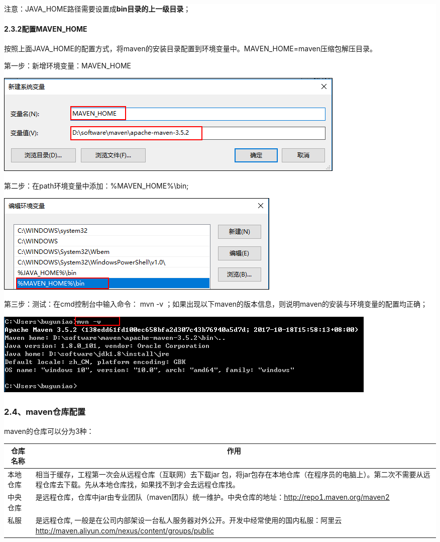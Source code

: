 注意：JAVA_HOME路径需要设置成**bin目录的上一级目录**；

#### 2.3.2配置MAVEN_HOME

​	按照上面JAVA_HOME的配置方式，将maven的安装目录配置到环境变量中。MAVEN_HOME=maven压缩包解压目录。

 第一步：新增环境变量：MAVEN_HOME

![1536298522077](img/1536298522077.png) 

第二步：在path环境变量中添加：%MAVEN_HOME%\bin;

![1536298737485](img/1536298737485.png) 

第三步：测试：在cmd控制台中输入命令： mvn -v ；如果出现以下maven的版本信息，则说明maven的安装与环境变量的配置均正确；

![1536298840009](img/1536298840009.png) 



### 2.4、maven仓库配置

maven的仓库可以分为3种：

| 仓库名称 | **作用**                                                     |
| -------- | ------------------------------------------------------------ |
| 本地仓库 | 相当于缓存，工程第一次会从远程仓库（互联网）去下载jar 包，将jar包存在本地仓库（在程序员的电脑上）。第二次不需要从远程仓库去下载。先从本地仓库找，如果找不到才会去远程仓库找。 |
| 中央仓库 | 是远程仓库，仓库中jar由专业团队（maven团队）统一维护。中央仓库的地址：<http://repo1.maven.org/maven2> |
| 私服     | 是远程仓库, 一般是在公司内部架设一台私人服务器对外公开。开发中经常使用的国内私服：阿里云 http://maven.aliyun.com/nexus/content/groups/public |
